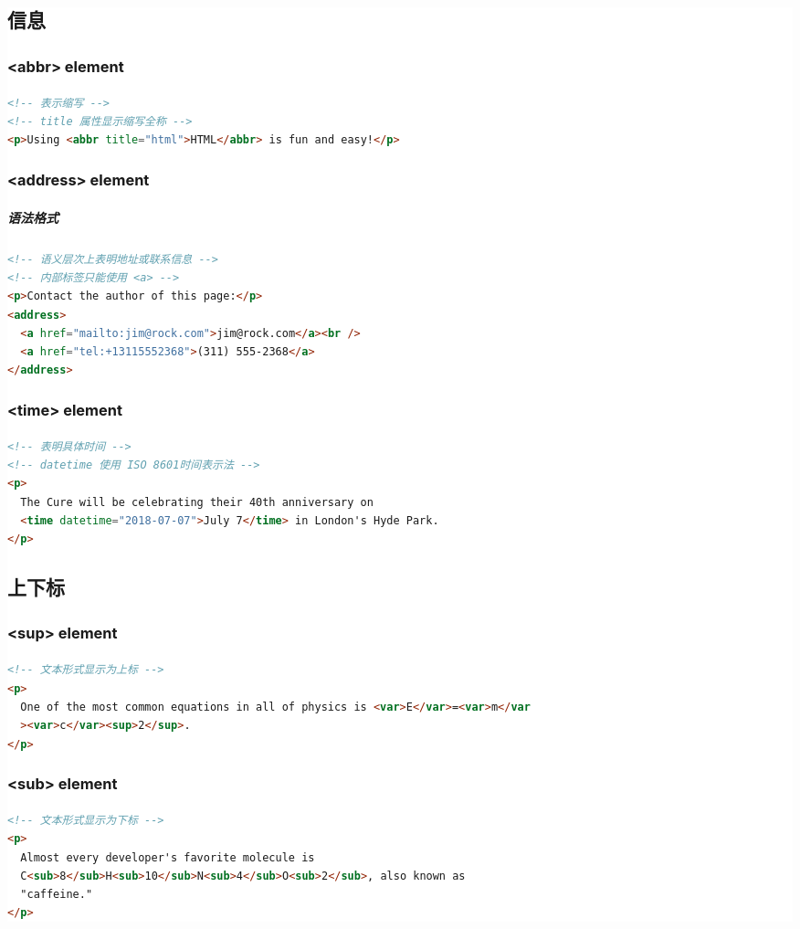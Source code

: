 ## 信息

### \<abbr\> element

```html
<!-- 表示缩写 -->
<!-- title 属性显示缩写全称 -->
<p>Using <abbr title="html">HTML</abbr> is fun and easy!</p>
```

### \<address\> element

##### 语法格式

```html
<!-- 语义层次上表明地址或联系信息 -->
<!-- 内部标签只能使用 <a> -->
<p>Contact the author of this page:</p>
<address>
  <a href="mailto:jim@rock.com">jim@rock.com</a><br />
  <a href="tel:+13115552368">(311) 555-2368</a>
</address>
```

### \<time\> element

```html
<!-- 表明具体时间 -->
<!-- datetime 使用 ISO 8601时间表示法 -->
<p>
  The Cure will be celebrating their 40th anniversary on
  <time datetime="2018-07-07">July 7</time> in London's Hyde Park.
</p>
```

## 上下标

### \<sup\> element

```html
<!-- 文本形式显示为上标 -->
<p>
  One of the most common equations in all of physics is <var>E</var>=<var>m</var
  ><var>c</var><sup>2</sup>.
</p>
```

### \<sub\> element

```html
<!-- 文本形式显示为下标 -->
<p>
  Almost every developer's favorite molecule is
  C<sub>8</sub>H<sub>10</sub>N<sub>4</sub>O<sub>2</sub>, also known as
  "caffeine."
</p>
```
